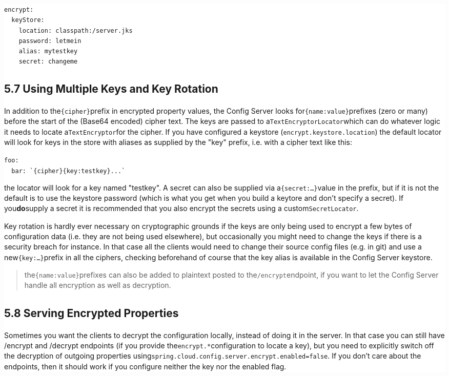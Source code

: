     encrypt:
      keyStore:
        location: classpath:/server.jks
        password: letmein
        alias: mytestkey
        secret: changeme
    

## 5.7 Using Multiple Keys and Key Rotation

In addition to the`{cipher}`prefix in encrypted property values, the Config Server looks for`{name:value}`prefixes \(zero or many\) before the start of the \(Base64 encoded\) cipher text. The keys are passed to a`TextEncryptorLocator`which can do whatever logic it needs to locate a`TextEncryptor`for the cipher. If you have configured a keystore \(`encrypt.keystore.location`\) the default locator will look for keys in the store with aliases as supplied by the "key" prefix, i.e. with a cipher text like this:

    foo:
      bar: `{cipher}{key:testkey}...`
    

the locator will look for a key named "testkey". A secret can also be supplied via a`{secret:…​}`value in the prefix, but if it is not the default is to use the keystore password \(which is what you get when you build a keytore and don’t specify a secret\). If you**do**supply a secret it is recommended that you also encrypt the secrets using a custom`SecretLocator`.

Key rotation is hardly ever necessary on cryptographic grounds if the keys are only being used to encrypt a few bytes of configuration data \(i.e. they are not being used elsewhere\), but occasionally you might need to change the keys if there is a security breach for instance. In that case all the clients would need to change their source config files \(e.g. in git\) and use a new`{key:…​}`prefix in all the ciphers, checking beforehand of course that the key alias is available in the Config Server keystore.

> the`{name:value}`prefixes can also be added to plaintext posted to the`/encrypt`endpoint, if you want to let the Config Server handle all encryption as well as decryption.

## 5.8 Serving Encrypted Properties

Sometimes you want the clients to decrypt the configuration locally, instead of doing it in the server. In that case you can still have /encrypt and /decrypt endpoints \(if you provide the`encrypt.*`configuration to locate a key\), but you need to explicitly switch off the decryption of outgoing properties using`spring.cloud.config.server.encrypt.enabled=false`. If you don’t care about the endpoints, then it should work if you configure neither the key nor the enabled flag.